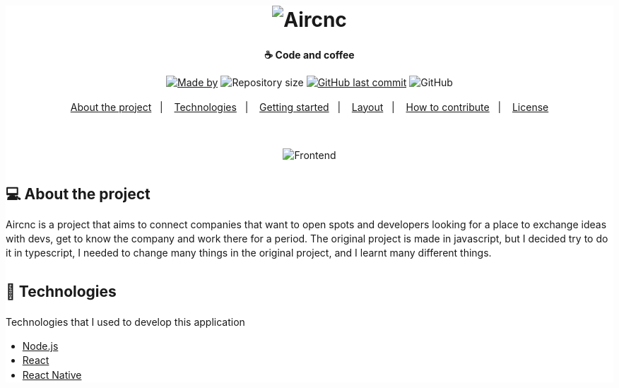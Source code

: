 <h1 align="center">
  <img src=".github/logo.png" alt="Aircnc" width="250px">
</h1>

<h4 align="center">
  ☕ Code and coffee
</h4>

<p align="center">
  <a href="https://www.linkedin.com/in/eliasgcf/">
    <img alt="Made by" src="https://img.shields.io/badge/made%20by-Elias%20Gabriel-%23F05A5B"></a>

  <img alt="Repository size" src="https://img.shields.io/github/repo-size/EliasGcf/aircnc?color=%23F05A5B">

  <a href="https://github.com/EliasGcf/aircnc/commits/master">
    <img alt="GitHub last commit" src="https://img.shields.io/github/last-commit/EliasGcf/aircnc?color=%23F05A5B"></a>

  <img alt="GitHub" src="https://img.shields.io/github/license/EliasGcf/aircnc?color=%23F05A5B">
</p>

<p align="center">
  <a href="#-about-the-project">About the project</a>&nbsp;&nbsp;&nbsp;|&nbsp;&nbsp;&nbsp;
  <a href="#-technologies">Technologies</a>&nbsp;&nbsp;&nbsp;|&nbsp;&nbsp;&nbsp;
  <a href="#-getting-started">Getting started</a>&nbsp;&nbsp;&nbsp;|&nbsp;&nbsp;&nbsp;
  <a href="#-layout">Layout</a>&nbsp;&nbsp;&nbsp;|&nbsp;&nbsp;&nbsp;
  <a href="#-how-to-contribute">How to contribute</a>&nbsp;&nbsp;&nbsp;|&nbsp;&nbsp;&nbsp;
  <a href="#-license">License</a>
</p>

<br />

<p align="center">
  <img alt="Frontend" src=".github/aircnc.png" width="100%">
</p>

## 💻 About the project



Aircnc is a project that aims to connect companies that want to open spots and developers looking for a place to exchange ideas with devs, get to know the company and work there for a period.
The original project is made in javascript, but I decided try to do it in typescript, I needed to change many things in the original project, and I learnt many different things.

## 🚀 Technologies

Technologies that I used to develop this application

- [Node.js](https://nodejs.org/en/)
- [React](https://reactjs.org)
- [React Native](https://facebook.github.io/react-native/)
